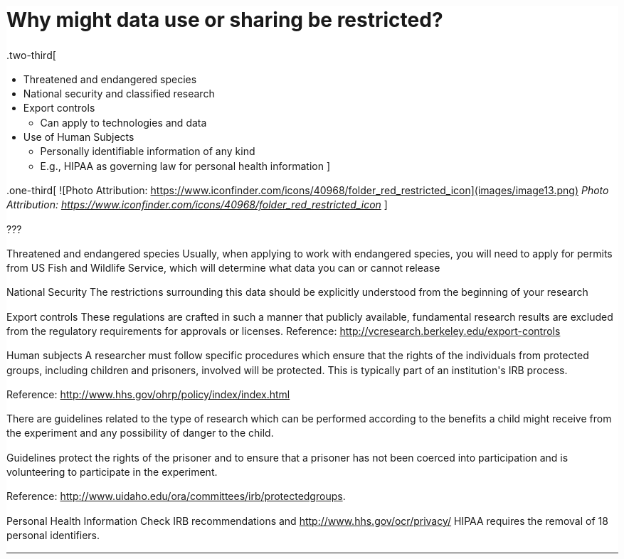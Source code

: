 
# Why might data use or sharing be restricted?

.two-third[
* Threatened and endangered species
* National security and classified research
* Export controls
   * Can apply to technologies and data
* Use of Human Subjects
   * Personally identifiable information of any kind
   * E.g., HIPAA as governing law for personal health information
]

.one-third[
![Photo Attribution: https://www.iconfinder.com/icons/40968/folder_red_restricted_icon](images/image13.png)
*Photo Attribution: https://www.iconfinder.com/icons/40968/folder_red_restricted_icon*
]

???

Threatened and endangered species
Usually, when applying to work with endangered species, you will need to apply for permits from US Fish and Wildlife Service, which will determine what data you can or cannot release

National Security
The restrictions surrounding this data should be explicitly understood from the beginning of your research

Export controls
These regulations are crafted in such a manner that publicly available, fundamental research results are excluded from the regulatory requirements for approvals or licenses. 
Reference: http://vcresearch.berkeley.edu/export-controls

Human subjects
A researcher must follow specific procedures which ensure that the rights of the individuals from protected groups, including children and prisoners, involved will be protected. This is typically part of an institution's IRB process.


Reference: http://www.hhs.gov/ohrp/policy/index/index.html


There are guidelines related to the type of research which can be performed according to the benefits a child might receive from the experiment and any possibility of danger to the child.

Guidelines protect the rights of the prisoner and to ensure that a prisoner has not been coerced into participation and is volunteering to participate in the experiment.

Reference: http://www.uidaho.edu/ora/committees/irb/protectedgroups.

Personal Health Information
Check IRB recommendations and http://www.hhs.gov/ocr/privacy/
HIPAA requires the removal of 18 personal identifiers.  

---
